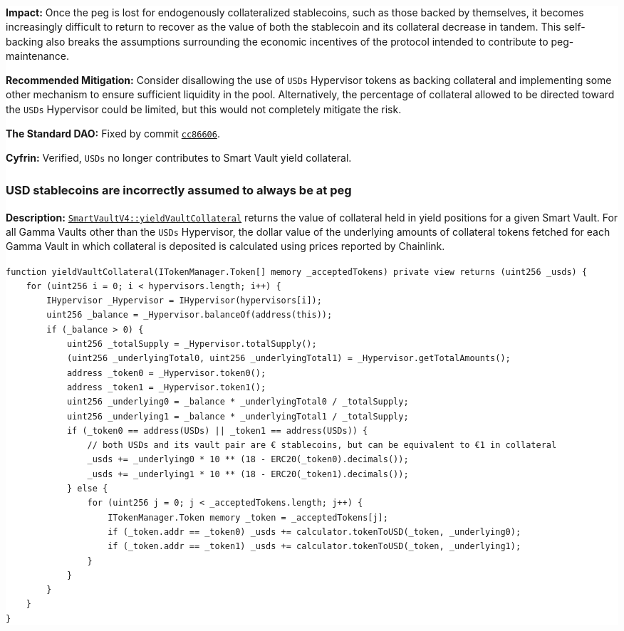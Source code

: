 **Impact:** Once the peg is lost for endogenously collateralized stablecoins, such as those backed by themselves, it becomes increasingly difficult to return to recover as the value of both the stablecoin and its collateral decrease in tandem. This self-backing also breaks the assumptions surrounding the economic incentives of the protocol intended to contribute to peg-maintenance.

**Recommended Mitigation:** Consider disallowing the use of `USDs` Hypervisor tokens as backing collateral and implementing some other mechanism to ensure sufficient liquidity in the pool. Alternatively, the percentage of collateral allowed to be directed toward the `USDs` Hypervisor could be limited, but this would not completely mitigate the risk.

**The Standard DAO:** Fixed by commit [`cc86606`](https://github.com/the-standard/smart-vault/commit/cc86606ef6f8c1fea84f378e7f324e648f9bcbc8).

**Cyfrin:** Verified, `USDs` no longer contributes to Smart Vault yield collateral.


### USD stablecoins are incorrectly assumed to always be at peg

**Description:** [`SmartVaultV4::yieldVaultCollateral`](https://github.com/the-standard/smart-vault/blob/c6837d4a296fe8a6e4bb5e0280a66d6eb8a40361/contracts/SmartVaultV4.sol#L79-L103) returns the value of collateral held in yield positions for a given Smart Vault. For all Gamma Vaults other than the `USDs` Hypervisor, the dollar value of the underlying amounts of collateral tokens fetched for each Gamma Vault in which collateral is deposited is calculated using prices reported by Chainlink.

```solidity
function yieldVaultCollateral(ITokenManager.Token[] memory _acceptedTokens) private view returns (uint256 _usds) {
    for (uint256 i = 0; i < hypervisors.length; i++) {
        IHypervisor _Hypervisor = IHypervisor(hypervisors[i]);
        uint256 _balance = _Hypervisor.balanceOf(address(this));
        if (_balance > 0) {
            uint256 _totalSupply = _Hypervisor.totalSupply();
            (uint256 _underlyingTotal0, uint256 _underlyingTotal1) = _Hypervisor.getTotalAmounts();
            address _token0 = _Hypervisor.token0();
            address _token1 = _Hypervisor.token1();
            uint256 _underlying0 = _balance * _underlyingTotal0 / _totalSupply;
            uint256 _underlying1 = _balance * _underlyingTotal1 / _totalSupply;
            if (_token0 == address(USDs) || _token1 == address(USDs)) {
                // both USDs and its vault pair are € stablecoins, but can be equivalent to €1 in collateral
                _usds += _underlying0 * 10 ** (18 - ERC20(_token0).decimals());
                _usds += _underlying1 * 10 ** (18 - ERC20(_token1).decimals());
            } else {
                for (uint256 j = 0; j < _acceptedTokens.length; j++) {
                    ITokenManager.Token memory _token = _acceptedTokens[j];
                    if (_token.addr == _token0) _usds += calculator.tokenToUSD(_token, _underlying0);
                    if (_token.addr == _token1) _usds += calculator.tokenToUSD(_token, _underlying1);
                }
            }
        }
    }
}
```
